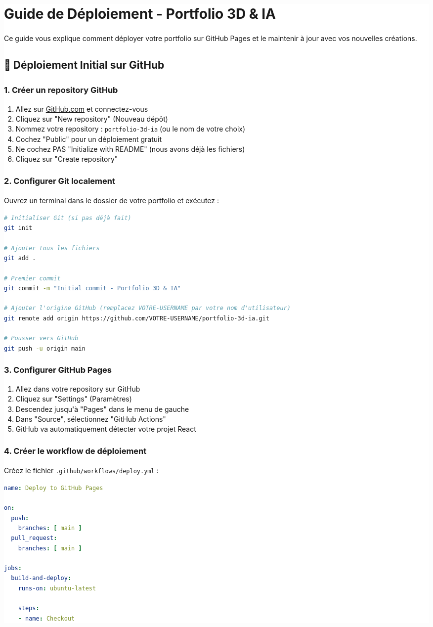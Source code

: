 # Guide de Déploiement - Portfolio 3D & IA

Ce guide vous explique comment déployer votre portfolio sur GitHub Pages et le maintenir à jour avec vos nouvelles créations.

## 🚀 Déploiement Initial sur GitHub

### 1. Créer un repository GitHub

1. Allez sur [GitHub.com](https://github.com) et connectez-vous
2. Cliquez sur "New repository" (Nouveau dépôt)
3. Nommez votre repository : `portfolio-3d-ia` (ou le nom de votre choix)
4. Cochez "Public" pour un déploiement gratuit
5. Ne cochez PAS "Initialize with README" (nous avons déjà les fichiers)
6. Cliquez sur "Create repository"

### 2. Configurer Git localement

Ouvrez un terminal dans le dossier de votre portfolio et exécutez :

```bash
# Initialiser Git (si pas déjà fait)
git init

# Ajouter tous les fichiers
git add .

# Premier commit
git commit -m "Initial commit - Portfolio 3D & IA"

# Ajouter l'origine GitHub (remplacez VOTRE-USERNAME par votre nom d'utilisateur)
git remote add origin https://github.com/VOTRE-USERNAME/portfolio-3d-ia.git

# Pousser vers GitHub
git push -u origin main
```

### 3. Configurer GitHub Pages

1. Allez dans votre repository sur GitHub
2. Cliquez sur "Settings" (Paramètres)
3. Descendez jusqu'à "Pages" dans le menu de gauche
4. Dans "Source", sélectionnez "GitHub Actions"
5. GitHub va automatiquement détecter votre projet React

### 4. Créer le workflow de déploiement

Créez le fichier `.github/workflows/deploy.yml` :

```yaml
name: Deploy to GitHub Pages

on:
  push:
    branches: [ main ]
  pull_request:
    branches: [ main ]

jobs:
  build-and-deploy:
    runs-on: ubuntu-latest
    
    steps:
    - name: Checkout
```